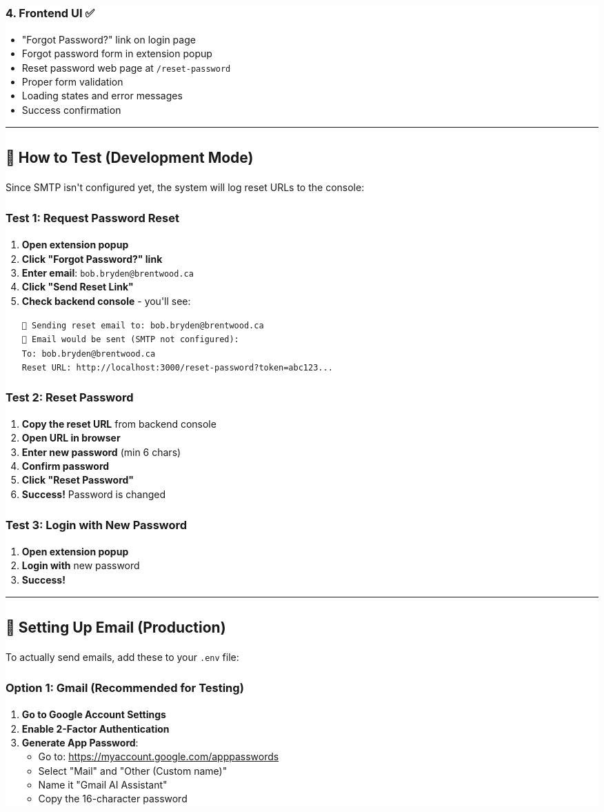 ### **4. Frontend UI** ✅
- "Forgot Password?" link on login page
- Forgot password form in extension popup
- Reset password web page at `/reset-password`
- Proper form validation
- Loading states and error messages
- Success confirmation

---

## 🧪 **How to Test (Development Mode)**

Since SMTP isn't configured yet, the system will log reset URLs to the console:

### **Test 1: Request Password Reset**

1. **Open extension popup**
2. **Click "Forgot Password?" link**
3. **Enter email**: `bob.bryden@brentwood.ca`
4. **Click "Send Reset Link"**
5. **Check backend console** - you'll see:
   ```
   📧 Sending reset email to: bob.bryden@brentwood.ca
   📝 Email would be sent (SMTP not configured):
   To: bob.bryden@brentwood.ca
   Reset URL: http://localhost:3000/reset-password?token=abc123...
   ```

### **Test 2: Reset Password**

1. **Copy the reset URL** from backend console
2. **Open URL in browser**
3. **Enter new password** (min 6 chars)
4. **Confirm password**
5. **Click "Reset Password"**
6. **Success!** Password is changed

### **Test 3: Login with New Password**

1. **Open extension popup**
2. **Login with** new password
3. **Success!**

---

## 📧 **Setting Up Email (Production)**

To actually send emails, add these to your `.env` file:

### **Option 1: Gmail (Recommended for Testing)**

1. **Go to Google Account Settings**
2. **Enable 2-Factor Authentication**
3. **Generate App Password**:
   - Go to: https://myaccount.google.com/apppasswords
   - Select "Mail" and "Other (Custom name)"
   - Name it "Gmail AI Assistant"
   - Copy the 16-character password
